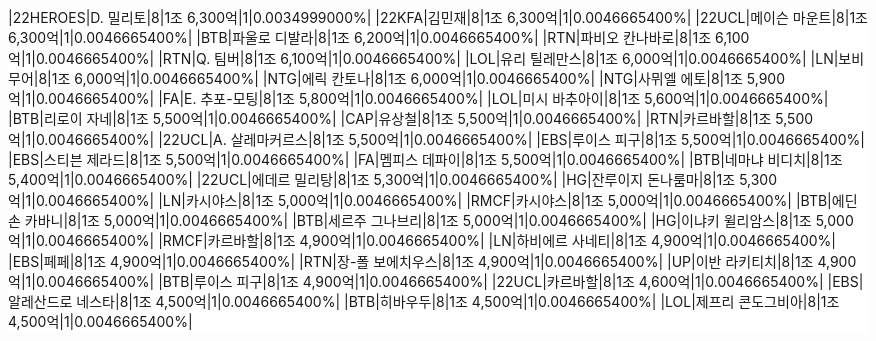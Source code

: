 |22HEROES|D. 밀리토|8|1조 6,300억|1|0.0034999000%|
|22KFA|김민재|8|1조 6,300억|1|0.0046665400%|
|22UCL|메이슨 마운트|8|1조 6,300억|1|0.0046665400%|
|BTB|파울로 디발라|8|1조 6,200억|1|0.0046665400%|
|RTN|파비오 칸나바로|8|1조 6,100억|1|0.0046665400%|
|RTN|Q. 팀버|8|1조 6,100억|1|0.0046665400%|
|LOL|유리 틸레만스|8|1조 6,000억|1|0.0046665400%|
|LN|보비 무어|8|1조 6,000억|1|0.0046665400%|
|NTG|에릭 칸토나|8|1조 6,000억|1|0.0046665400%|
|NTG|사뮈엘 에토|8|1조 5,900억|1|0.0046665400%|
|FA|E. 추포-모팅|8|1조 5,800억|1|0.0046665400%|
|LOL|미시 바추아이|8|1조 5,600억|1|0.0046665400%|
|BTB|리로이 자네|8|1조 5,500억|1|0.0046665400%|
|CAP|유상철|8|1조 5,500억|1|0.0046665400%|
|RTN|카르바할|8|1조 5,500억|1|0.0046665400%|
|22UCL|A. 살레마커르스|8|1조 5,500억|1|0.0046665400%|
|EBS|루이스 피구|8|1조 5,500억|1|0.0046665400%|
|EBS|스티븐 제라드|8|1조 5,500억|1|0.0046665400%|
|FA|멤피스 데파이|8|1조 5,500억|1|0.0046665400%|
|BTB|네마냐 비디치|8|1조 5,400억|1|0.0046665400%|
|22UCL|에데르 밀리탕|8|1조 5,300억|1|0.0046665400%|
|HG|잔루이지 돈나룸마|8|1조 5,300억|1|0.0046665400%|
|LN|카시야스|8|1조 5,000억|1|0.0046665400%|
|RMCF|카시야스|8|1조 5,000억|1|0.0046665400%|
|BTB|에딘손 카바니|8|1조 5,000억|1|0.0046665400%|
|BTB|세르주 그나브리|8|1조 5,000억|1|0.0046665400%|
|HG|이냐키 윌리암스|8|1조 5,000억|1|0.0046665400%|
|RMCF|카르바할|8|1조 4,900억|1|0.0046665400%|
|LN|하비에르 사네티|8|1조 4,900억|1|0.0046665400%|
|EBS|페페|8|1조 4,900억|1|0.0046665400%|
|RTN|장-폴 보에치우스|8|1조 4,900억|1|0.0046665400%|
|UP|이반 라키티치|8|1조 4,900억|1|0.0046665400%|
|BTB|루이스 피구|8|1조 4,900억|1|0.0046665400%|
|22UCL|카르바할|8|1조 4,600억|1|0.0046665400%|
|EBS|알레산드로 네스타|8|1조 4,500억|1|0.0046665400%|
|BTB|히바우두|8|1조 4,500억|1|0.0046665400%|
|LOL|제프리 콘도그비아|8|1조 4,500억|1|0.0046665400%|